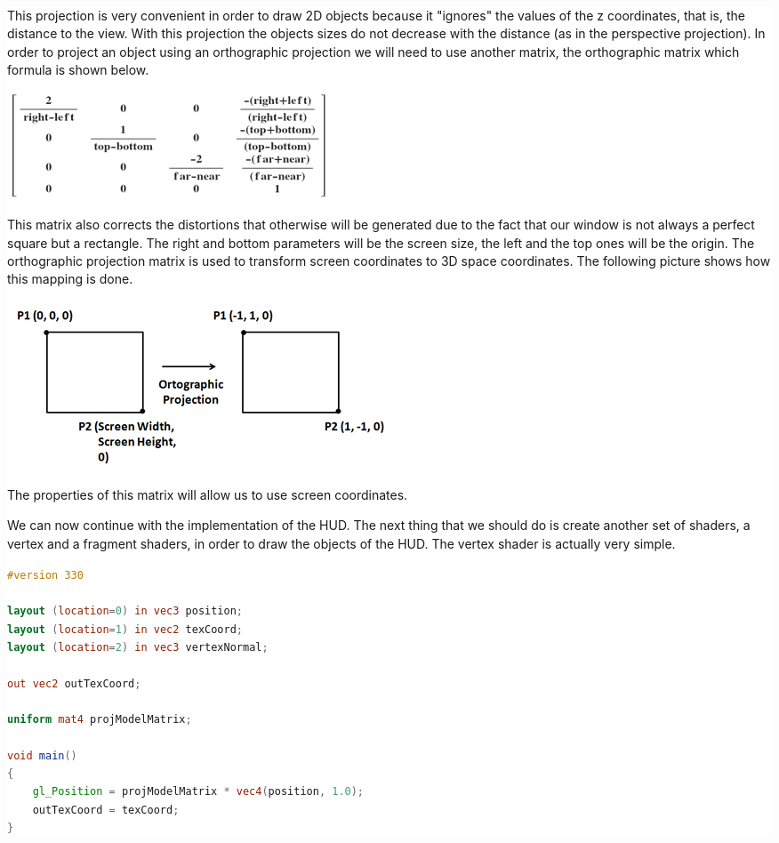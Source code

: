 This projection is very convenient in order to draw 2D objects because it "ignores" the values of the z coordinates, that is, the distance to the view. With this projection the objects sizes do not decrease with the distance \(as in the perspective projection\). In order to project an object using an orthographic projection we will need to use another matrix, the orthographic matrix which formula is shown below.

![Orthographic Projection Matrix](orthographic_matrix.png)

This matrix also corrects the distortions that otherwise will be generated due to the fact that our window is not always a perfect square but a rectangle. The right and bottom parameters will be the screen size, the left and the top ones will be the origin. The orthographic projection matrix is used to transform screen coordinates to 3D space coordinates. The following picture shows how this mapping is done.

![Orthographic Projection sample](orthographic_projection_sample.png)

The properties of this matrix will allow us to use screen coordinates.

We can now continue with the implementation of the HUD. The next thing that we should do is create another set of shaders, a vertex and a fragment shaders, in order to draw the objects of the HUD. The vertex shader is actually very simple.

```glsl
#version 330

layout (location=0) in vec3 position;
layout (location=1) in vec2 texCoord;
layout (location=2) in vec3 vertexNormal;

out vec2 outTexCoord;

uniform mat4 projModelMatrix;

void main()
{
    gl_Position = projModelMatrix * vec4(position, 1.0);
    outTexCoord = texCoord;
}
```

